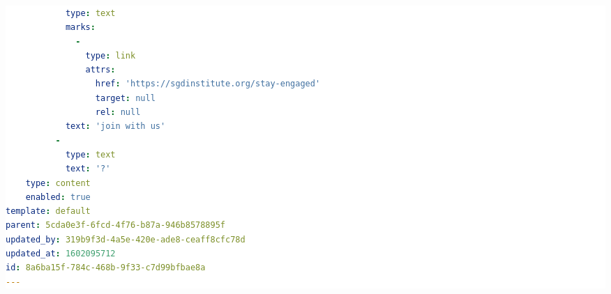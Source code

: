 ```yaml
            type: text
            marks:
              -
                type: link
                attrs:
                  href: 'https://sgdinstitute.org/stay-engaged'
                  target: null
                  rel: null
            text: 'join with us'
          -
            type: text
            text: '?'
    type: content
    enabled: true
template: default
parent: 5cda0e3f-6fcd-4f76-b87a-946b8578895f
updated_by: 319b9f3d-4a5e-420e-ade8-ceaff8cfc78d
updated_at: 1602095712
id: 8a6ba15f-784c-468b-9f33-c7d99bfbae8a
---
```

